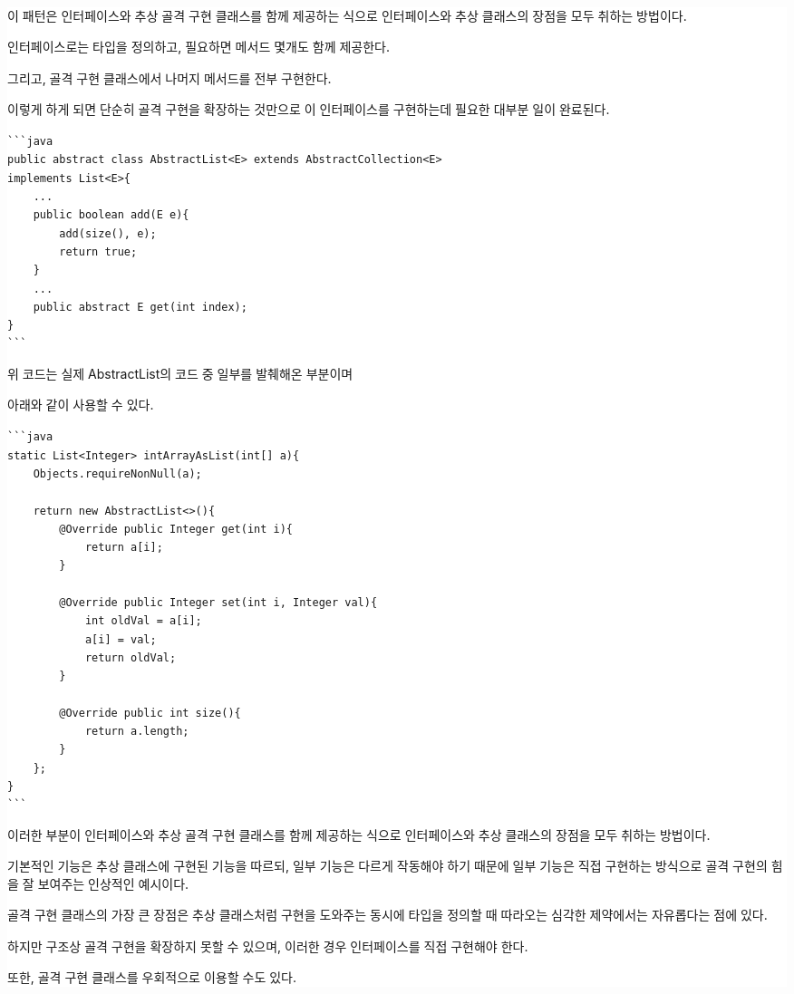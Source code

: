   이 패턴은 인터페이스와 추상 골격 구현 클래스를 함께 제공하는 식으로 인터페이스와 추상 클래스의 장점을 모두 취하는 방법이다.

  인터페이스로는 타입을 정의하고, 필요하면 메서드 몇개도 함께 제공한다.

  그리고, 골격 구현 클래스에서 나머지 메서드를 전부 구현한다.

  이렇게 하게 되면 단순히 골격 구현을 확장하는 것만으로 이 인터페이스를 구현하는데 필요한 대부분 일이 완료된다.

    ```java
    public abstract class AbstractList<E> extends AbstractCollection<E> 
    implements List<E>{
    	...
    	public boolean add(E e){
    		add(size(), e);
    		return true;
    	}
    	...
    	public abstract E get(int index);
    }
    ```

  위 코드는 실제 AbstractList의 코드 중 일부를 발췌해온 부분이며

  아래와 같이 사용할 수 있다.

    ```java
    static List<Integer> intArrayAsList(int[] a){
    	Objects.requireNonNull(a);
    	
    	return new AbstractList<>(){
    		@Override public Integer get(int i){
    			return a[i];
    		}
    		
    		@Override public Integer set(int i, Integer val){
    			int oldVal = a[i];
    			a[i] = val;
    			return oldVal;
    		}
    		
    		@Override public int size(){
    			return a.length;
    		}
    	};
    }
    ```

  이러한 부분이 인터페이스와 추상 골격 구현 클래스를 함께 제공하는 식으로 인터페이스와 추상 클래스의 장점을 모두 취하는 방법이다.

  기본적인 기능은 추상 클래스에 구현된 기능을 따르되, 일부 기능은 다르게 작동해야 하기 때문에 일부 기능은 직접 구현하는 방식으로 골격 구현의 힘을 잘 보여주는 인상적인 예시이다.

  골격 구현 클래스의 가장 큰 장점은 추상 클래스처럼 구현을 도와주는 동시에 타입을 정의할 때 따라오는 심각한 제약에서는 자유롭다는 점에 있다.

  하지만 구조상 골격 구현을 확장하지 못할 수 있으며, 이러한 경우 인터페이스를 직접 구현해야 한다.

  또한, 골격 구현 클래스를 우회적으로 이용할 수도 있다.
